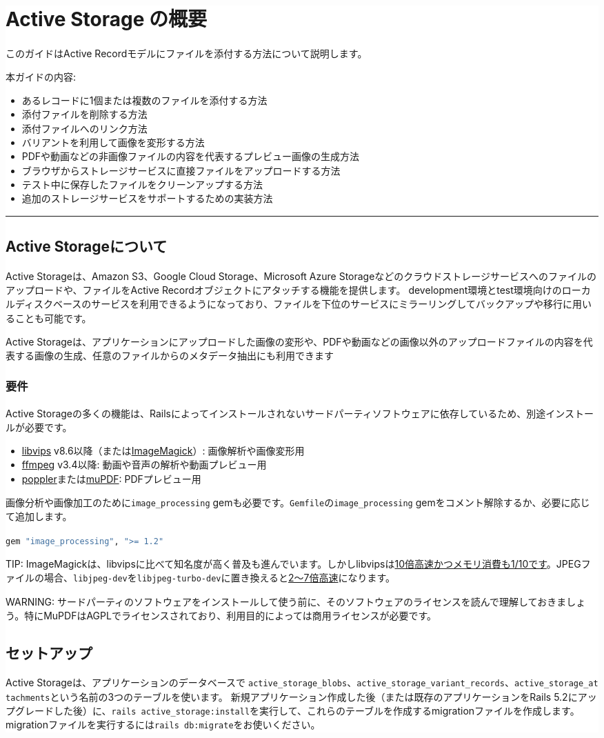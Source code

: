 Active Storage の概要
=====================

このガイドはActive Recordモデルにファイルを添付する方法について説明します。

本ガイドの内容:

* あるレコードに1個または複数のファイルを添付する方法
* 添付ファイルを削除する方法
* 添付ファイルへのリンク方法
* バリアントを利用して画像を変形する方法
* PDFや動画などの非画像ファイルの内容を代表するプレビュー画像の生成方法
* ブラウザからストレージサービスに直接ファイルをアップロードする方法
* テスト中に保存したファイルをクリーンアップする方法
* 追加のストレージサービスをサポートするための実装方法

--------------------------------------------------------------------------------


Active Storageについて
-----------------------

Active Storageは、Amazon S3、Google Cloud Storage、Microsoft Azure Storageなどのクラウドストレージサービスへのファイルのアップロードや、ファイルをActive Recordオブジェクトにアタッチする機能を提供します。
development環境とtest環境向けのローカルディスクベースのサービスを利用できるようになっており、ファイルを下位のサービスにミラーリングしてバックアップや移行に用いることも可能です。

Active Storageは、アプリケーションにアップロードした画像の変形や、PDFや動画などの画像以外のアップロードファイルの内容を代表する画像の生成、任意のファイルからのメタデータ抽出にも利用できます

### 要件

Active Storageの多くの機能は、Railsによってインストールされないサードパーティソフトウェアに依存しているため、別途インストールが必要です。

* [libvips](https://github.com/libvips/libvips) v8.6以降（または[ImageMagick](https://imagemagick.org/index.php)）: 画像解析や画像変形用
* [ffmpeg](http://ffmpeg.org/) v3.4以降: 動画や音声の解析や動画プレビュー用
* [poppler](https://poppler.freedesktop.org/)または[muPDF](https://mupdf.com/): PDFプレビュー用

画像分析や画像加工のために`image_processing` gemも必要です。`Gemfile`の`image_processing` gemをコメント解除するか、必要に応じて追加します。

```ruby
gem "image_processing", ">= 1.2"
```

TIP: ImageMagickは、libvipsに比べて知名度が高く普及も進んでいます。しかしlibvipsは[10倍高速かつメモリ消費も1/10です](https://github.com/libvips/libvips/wiki/Speed-and-memory-use)。JPEGファイルの場合、`libjpeg-dev`を`libjpeg-turbo-dev`に置き換えると[2〜7倍高速](https://libjpeg-turbo.org/About/Performance)になります。

WARNING: サードパーティのソフトウェアをインストールして使う前に、そのソフトウェアのライセンスを読んで理解しておきましょう。特にMuPDFはAGPLでライセンスされており、利用目的によっては商用ライセンスが必要です。

## セットアップ

Active Storageは、アプリケーションのデータベースで `active_storage_blobs`、`active_storage_variant_records`、`active_storage_attachments`という名前の3つのテーブルを使います。
新規アプリケーション作成した後（または既存のアプリケーションをRails 5.2にアップグレードした後）に、`rails active_storage:install`を実行して、これらのテーブルを作成するmigrationファイルを作成します。
migrationファイルを実行するには`rails db:migrate`をお使いください。
